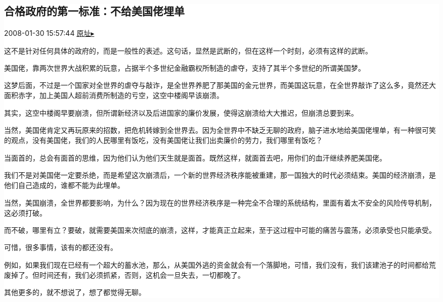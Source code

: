 ## 合格政府的第一标准：不给美国佬埋单
2008-01-30 15:57:44
[原址▸](http://www.fxgan.com/chan_time/2008_01_06/926.htm)



 这不是针对任何具体的政府的，而是一般性的表述。这句话，显然是武断的，但在这样一个时刻，必须有这样的武断。


 


 美国佬，靠两次世界大战积累的玩意，占据半个多世纪金融霸权所制造的虐夺，支持了其半个多世纪的所谓美国梦。


 


 这梦后面，不过是一个国家对全世界的虐夺与敲诈，是全世界养肥了那美国的金元世界，而美国这玩意，在全世界敲诈了这么多，竟然还大面积赤字，加上美国人超前消费所制造的亏空，这空中楼阁早该崩溃。


 


 其实，这空中楼阁早要崩溃，但所谓新经济以及后进国家的廉价发展，使得这崩溃给大大推迟，但崩溃总要到来。


 


 当然，美国佬肯定又再玩原来的招数，把危机转嫁到全世界去。因为全世界中不缺乏无聊的政府，脑子进水地给美国佬埋单，有一种很可笑的观点，没有美国佬，我们的人民哪里有饭吃，没有美国佬让我们出卖廉价的劳力，我们哪里有饭吃？


 


 当面首的，总会有面首的思维，因为他们认为他们天生就是面首。既然这样，就面首去吧，用你们的血汗继续养肥美国佬。


 


 我们不是对美国佬一定要杀绝，而是希望这次崩溃后，一个新的世界经济秩序能被重建，那一国独大的时代必须结束。美国的经济崩溃，是他们自己造成的，谁都不能为此埋单。


 


 当然，美国崩溃，全世界都要影响，为什么？因为现在的世界经济秩序是一种完全不合理的系统结构，里面有着太不安全的风险传导机制，这必须打破。


 


 而不破，哪里有立？要破，就需要美国来次彻底的崩溃，这样，才能真正立起来，至于这过程中可能的痛苦与震荡，必须承受也只能承受。


 


 可惜，很多事情，该有的都还没有。


 


 例如，如果我们现在已经有一个超大的蓄水池，那么，从美国外逃的资金就会有一个落脚地，可惜，我们没有，我们该建池子的时间都给荒废掉了。但时间还有，我们必须抓紧，否则，这机会一旦失去，一切都晚了。


 


 其他更多的，就不想说了，想了都觉得无聊。


 